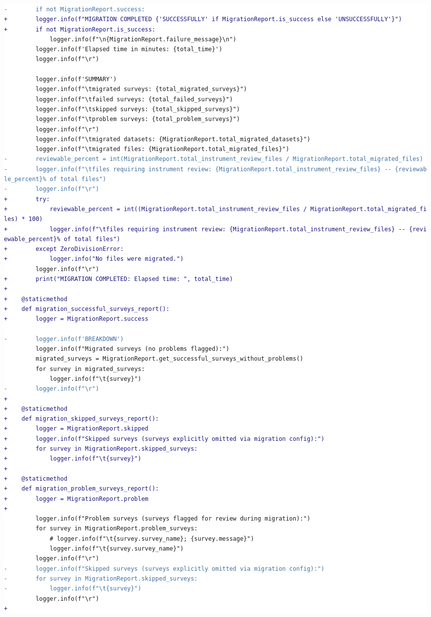 ```diff
-        if not MigrationReport.success:
+        logger.info(f"MIGRATION COMPLETED {'SUCCESSFULLY' if MigrationReport.is_success else 'UNSUCCESSFULLY'}")
+        if not MigrationReport.is_success:
             logger.info(f"\n{MigrationReport.failure_message}\n")
         logger.info(f'Elapsed time in minutes: {total_time}')
         logger.info(f"\r")
 
         logger.info(f'SUMMARY')
         logger.info(f"\tmigrated surveys: {total_migrated_surveys}")
         logger.info(f"\tfailed surveys: {total_failed_surveys}")
         logger.info(f"\tskipped surveys: {total_skipped_surveys}")
         logger.info(f"\tproblem surveys: {total_problem_surveys}")
         logger.info(f"\r")
         logger.info(f"\tmigrated datasets: {MigrationReport.total_migrated_datasets}")
         logger.info(f"\tmigrated files: {MigrationReport.total_migrated_files}")
-        reviewable_percent = int(MigrationReport.total_instrument_review_files / MigrationReport.total_migrated_files)
-        logger.info(f"\tfiles requiring instrument review: {MigrationReport.total_instrument_review_files} -- {reviewable_percent}% of total files")
-        logger.info(f"\r")
+        try:
+            reviewable_percent = int((MigrationReport.total_instrument_review_files / MigrationReport.total_migrated_files) * 100)
+            logger.info(f"\tfiles requiring instrument review: {MigrationReport.total_instrument_review_files} -- {reviewable_percent}% of total files")
+        except ZeroDivisionError:
+            logger.info("No files were migrated.")
         logger.info(f"\r")
+        print("MIGRATION COMPLETED: Elapsed time: ", total_time)
+
+    @staticmethod
+    def migration_successful_surveys_report():
+        logger = MigrationReport.success
 
-        logger.info(f'BREAKDOWN')
         logger.info(f"Migrated surveys (no problems flagged):")
         migrated_surveys = MigrationReport.get_successful_surveys_without_problems()
         for survey in migrated_surveys:
             logger.info(f"\t{survey}")
-        logger.info(f"\r")
+
+    @staticmethod
+    def migration_skipped_surveys_report():
+        logger = MigrationReport.skipped
+        logger.info(f"Skipped surveys (surveys explicitly omitted via migration config):")
+        for survey in MigrationReport.skipped_surveys:
+            logger.info(f"\t{survey}")
+
+    @staticmethod
+    def migration_problem_surveys_report():
+        logger = MigrationReport.problem
+
         logger.info(f"Problem surveys (surveys flagged for review during migration):")
         for survey in MigrationReport.problem_surveys:
             # logger.info(f"\t{survey.survey_name}; {survey.message}")
             logger.info(f"\t{survey.survey_name}")
         logger.info(f"\r")
-        logger.info(f"Skipped surveys (surveys explicitly omitted via migration config):")
-        for survey in MigrationReport.skipped_surveys:
-            logger.info(f"\t{survey}")
         logger.info(f"\r")
+
```